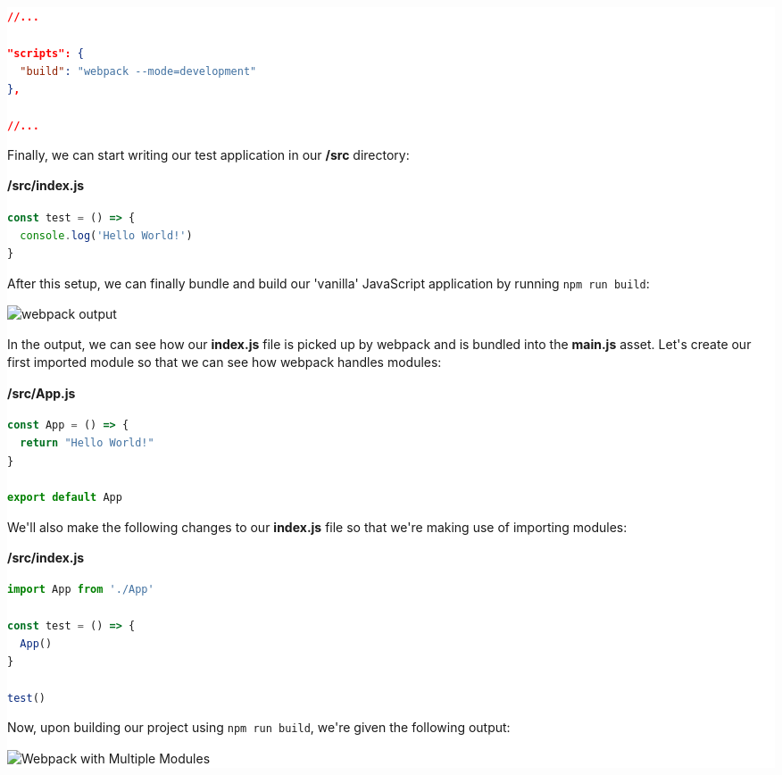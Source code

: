 ```json
//...

"scripts": {
  "build": "webpack --mode=development"
},

//...
```

Finally, we can start writing our test application in our **/src** directory:

**/src/index.js**

```js
const test = () => {
  console.log('Hello World!')
}
```

After this setup, we can finally bundle and build our 'vanilla' JavaScript application by running `npm run build`:

![webpack output](https://i.imgur.com/PGrotIZ.png)

In the output, we can see how our **index.js** file is picked up by webpack and is bundled into the **main.js** asset. Let's create our first imported module so that we can see how webpack handles modules:

**/src/App.js**

```js
const App = () => {
  return "Hello World!"
}

export default App
```

We'll also make the following changes to our **index.js** file so that we're making use of importing modules:

**/src/index.js**

```js
import App from './App'

const test = () => {
  App()
}

test()
```

Now, upon building our project using `npm run build`, we're given the following output:

![Webpack with Multiple Modules](https://i.imgur.com/HaoLL3K.png)
